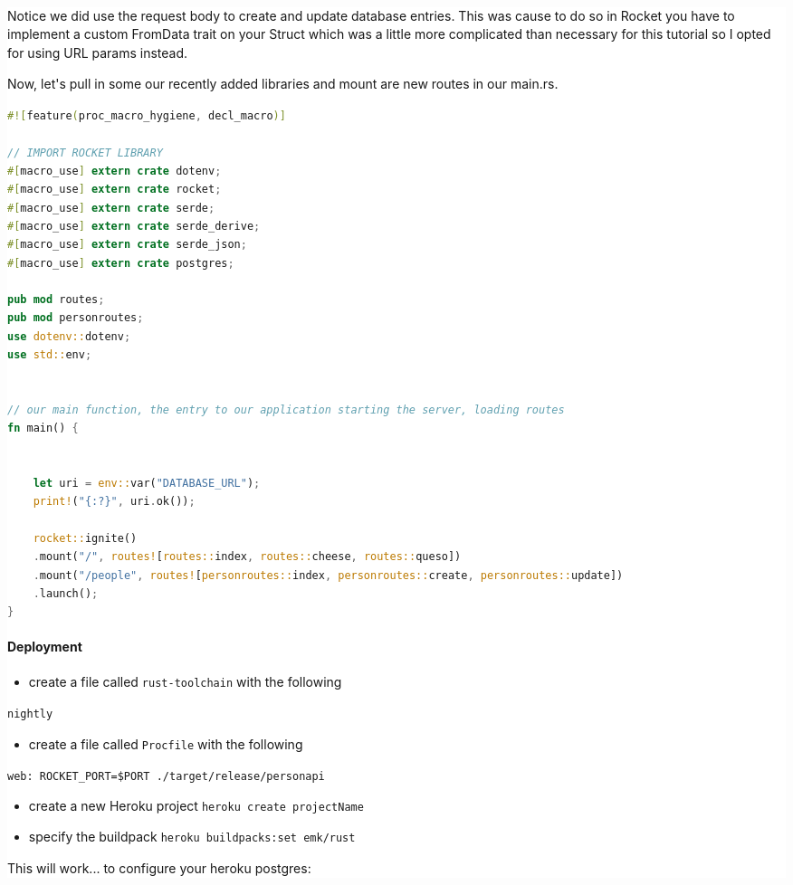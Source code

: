 Notice we did use the request body to create and update database entries. This was cause to do so in Rocket you have to implement a custom FromData trait on your Struct which was a little more complicated than necessary for this tutorial so I opted for using URL params instead.

Now, let's pull in some our recently added libraries and mount are new routes in our main.rs.

```rust
#![feature(proc_macro_hygiene, decl_macro)]

// IMPORT ROCKET LIBRARY
#[macro_use] extern crate dotenv;
#[macro_use] extern crate rocket;
#[macro_use] extern crate serde;
#[macro_use] extern crate serde_derive;
#[macro_use] extern crate serde_json;
#[macro_use] extern crate postgres;

pub mod routes;
pub mod personroutes;
use dotenv::dotenv;
use std::env;


// our main function, the entry to our application starting the server, loading routes
fn main() {


    let uri = env::var("DATABASE_URL");
    print!("{:?}", uri.ok());

    rocket::ignite()
    .mount("/", routes![routes::index, routes::cheese, routes::queso])
    .mount("/people", routes![personroutes::index, personroutes::create, personroutes::update])
    .launch();
}
```

#### Deployment

- create a file called `rust-toolchain` with the following

```
nightly
```

- create a file called `Procfile` with the following

```
web: ROCKET_PORT=$PORT ./target/release/personapi
```

- create a new Heroku project `heroku create projectName`

- specify the buildpack `heroku buildpacks:set emk/rust`

This will work... to configure your heroku postgres:
